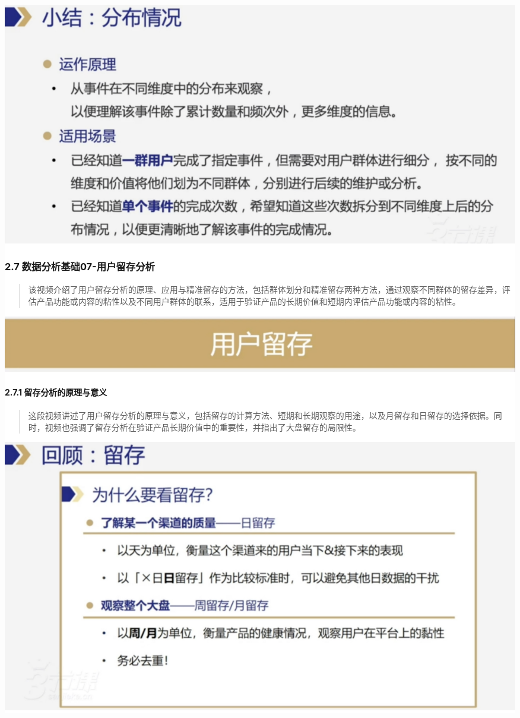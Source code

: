 ![](_assets/2d6d7f4518288feff5df75bd93ce5994_MD5.png)


### 2.7 数据分析基础07-用户留存分析

> 该视频介绍了用户留存分析的原理、应用与精准留存的方法，包括群体划分和精准留存两种方法，通过观察不同群体的留存差异，评估产品功能或内容的粘性以及不同用户群体的联系，适用于验证产品的长期价值和短期内评估产品功能或内容的粘性。

![](_assets/ecd6d6afd83807eab1e5fc7af6191823_MD5.png)
#### 2.7.1 留存分析的原理与意义

> 这段视频讲述了用户留存分析的原理与意义，包括留存的计算方法、短期和长期观察的用途，以及月留存和日留存的选择依据。同时，视频也强调了留存分析在验证产品长期价值中的重要性，并指出了大盘留存的局限性。

![](_assets/4997bf461fd91204377bf938116e230a_MD5.png)
